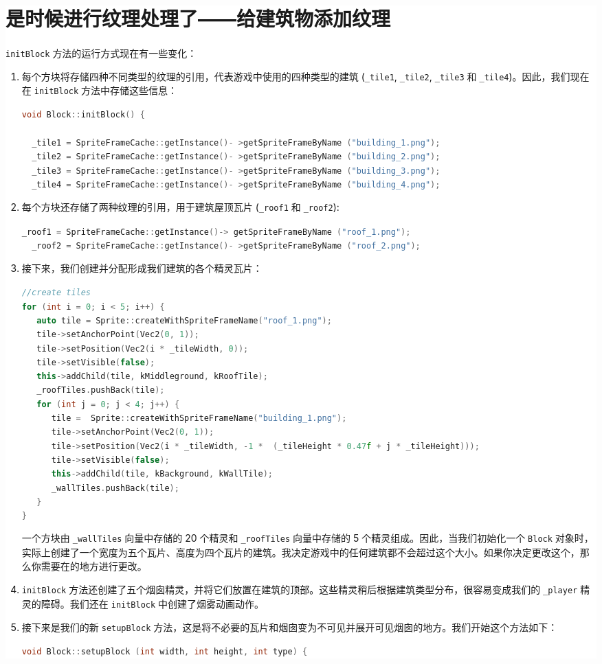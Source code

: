 # 是时候进行纹理处理了——给建筑物添加纹理

`initBlock` 方法的运行方式现在有一些变化：

1.  每个方块将存储四种不同类型的纹理的引用，代表游戏中使用的四种类型的建筑 (`_tile1`, `_tile2`, `_tile3` 和 `_tile4`)。因此，我们现在在 `initBlock` 方法中存储这些信息：

    ```cpp
    void Block::initBlock() {

      _tile1 = SpriteFrameCache::getInstance()- >getSpriteFrameByName ("building_1.png");
      _tile2 = SpriteFrameCache::getInstance()- >getSpriteFrameByName ("building_2.png");
      _tile3 = SpriteFrameCache::getInstance()- >getSpriteFrameByName ("building_3.png");
      _tile4 = SpriteFrameCache::getInstance()- >getSpriteFrameByName ("building_4.png");
    ```

1.  每个方块还存储了两种纹理的引用，用于建筑屋顶瓦片 (`_roof1` 和 `_roof2`):

    ```cpp
    _roof1 = SpriteFrameCache::getInstance()-> getSpriteFrameByName ("roof_1.png");
      _roof2 = SpriteFrameCache::getInstance()- >getSpriteFrameByName ("roof_2.png");
    ```

1.  接下来，我们创建并分配形成我们建筑的各个精灵瓦片：

    ```cpp
    //create tiles
    for (int i = 0; i < 5; i++) {
       auto tile = Sprite::createWithSpriteFrameName("roof_1.png");
       tile->setAnchorPoint(Vec2(0, 1));
       tile->setPosition(Vec2(i * _tileWidth, 0));
       tile->setVisible(false);
       this->addChild(tile, kMiddleground, kRoofTile);
       _roofTiles.pushBack(tile);
       for (int j = 0; j < 4; j++) {
          tile =  Sprite::createWithSpriteFrameName("building_1.png");
          tile->setAnchorPoint(Vec2(0, 1));
          tile->setPosition(Vec2(i * _tileWidth, -1 *  (_tileHeight * 0.47f + j * _tileHeight)));
          tile->setVisible(false);
          this->addChild(tile, kBackground, kWallTile);
          _wallTiles.pushBack(tile);
       }
    }
    ```

    一个方块由 `_wallTiles` 向量中存储的 20 个精灵和 `_roofTiles` 向量中存储的 5 个精灵组成。因此，当我们初始化一个 `Block` 对象时，实际上创建了一个宽度为五个瓦片、高度为四个瓦片的建筑。我决定游戏中的任何建筑都不会超过这个大小。如果你决定更改这个，那么你需要在的地方进行更改。

1.  `initBlock` 方法还创建了五个烟囱精灵，并将它们放置在建筑的顶部。这些精灵稍后根据建筑类型分布，很容易变成我们的 `_player` 精灵的障碍。我们还在 `initBlock` 中创建了烟雾动画动作。

1.  接下来是我们的新 `setupBlock` 方法，这是将不必要的瓦片和烟囱变为不可见并展开可见烟囱的地方。我们开始这个方法如下：

    ```cpp
    void Block::setupBlock (int width, int height, int type) {
